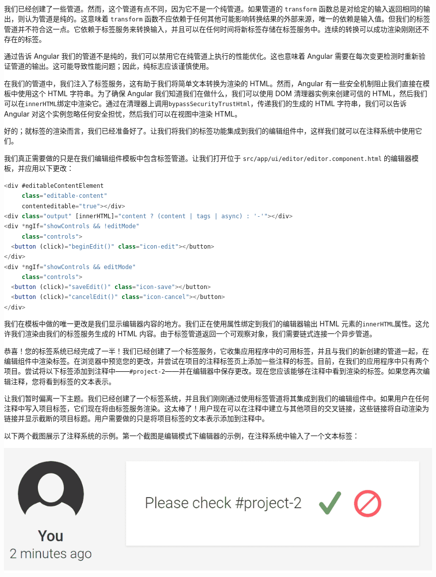 ```js
```

我们已经创建了一些管道。然而，这个管道有点不同，因为它不是一个纯管道。如果管道的 `transform` 函数总是对给定的输入返回相同的输出，则认为管道是纯的。这意味着 `transform` 函数不应依赖于任何其他可能影响转换结果的外部来源，唯一的依赖是输入值。但我们的标签管道并不符合这一点。它依赖于标签服务来转换输入，并且可以在任何时间将新标签存储在标签服务中。连续的转换可以成功渲染刚刚还不存在的标签。

通过告诉 Angular 我们的管道不是纯的，我们可以禁用它在纯管道上执行的性能优化。这也意味着 Angular 需要在每次变更检测时重新验证管道的输出。这可能导致性能问题；因此，纯标志应该谨慎使用。

在我们的管道中，我们注入了标签服务，这有助于我们将简单文本转换为渲染的 HTML。然而，Angular 有一些安全机制阻止我们直接在模板中使用这个 HTML 字符串。为了确保 Angular 我们知道我们在做什么，我们可以使用 DOM 清理器实例来创建可信的 HTML，然后我们可以在`innerHTML`绑定中渲染它。通过在清理器上调用`bypassSecurityTrustHtml`，传递我们的生成的 HTML 字符串，我们可以告诉 Angular 对这个实例忽略任何安全担忧，然后我们可以在视图中渲染 HTML。

好的；就标签的渲染而言，我们已经准备好了。让我们将我们的标签功能集成到我们的编辑组件中，这样我们就可以在注释系统中使用它们。

我们真正需要做的只是在我们编辑组件模板中包含标签管道。让我们打开位于 `src/app/ui/editor/editor.component.html` 的编辑器模板，并应用以下更改：

```js
<div #editableContentElement
     class="editable-content"
     contenteditable="true"></div>
<div class="output" [innerHTML]="content ? (content | tags | async) : '-'"></div>
<div *ngIf="showControls && !editMode"
     class="controls">
  <button (click)="beginEdit()" class="icon-edit"></button>
</div>
<div *ngIf="showControls && editMode"
     class="controls">
  <button (click)="saveEdit()" class="icon-save"></button>
  <button (click)="cancelEdit()" class="icon-cancel"></button>
</div>

```

我们在模板中做的唯一更改是我们显示编辑器内容的地方。我们正在使用属性绑定到我们的编辑器输出 HTML 元素的`innerHTML`属性。这允许我们渲染由我们的标签服务生成的 HTML 内容。由于标签管道返回一个可观察对象，我们需要链式连接一个异步管道。

恭喜！您的标签系统已经完成了一半！我们已经创建了一个标签服务，它收集应用程序中的可用标签，并且与我们的新创建的管道一起，在编辑组件中渲染标签。在浏览器中预览您的更改，并尝试在项目的注释标签页上添加一些注释的标签。目前，在我们的应用程序中只有两个项目。尝试将以下标签添加到注释中——`#project-2`——并在编辑器中保存更改。现在您应该能够在注释中看到渲染的标签。如果您再次编辑注释，您将看到标签的文本表示。

让我们暂时偏离一下主题。我们已经创建了一个标签系统，并且我们刚刚通过使用标签管道将其集成到我们的编辑组件中。如果用户在任何注释中写入项目标签，它们现在将由标签服务渲染。这太棒了！用户现在可以在注释中建立与其他项目的交叉链接，这些链接将自动渲染为链接并显示截断的项目标题。用户需要做的只是将项目标签的文本表示添加到注释中。

以下两个截图展示了注释系统的示例。第一个截图是编辑模式下编辑器的示例，在注释系统中输入了一个文本标签：

![](img/0ec45e75-11b4-4519-b27e-391838c1857a.png)
